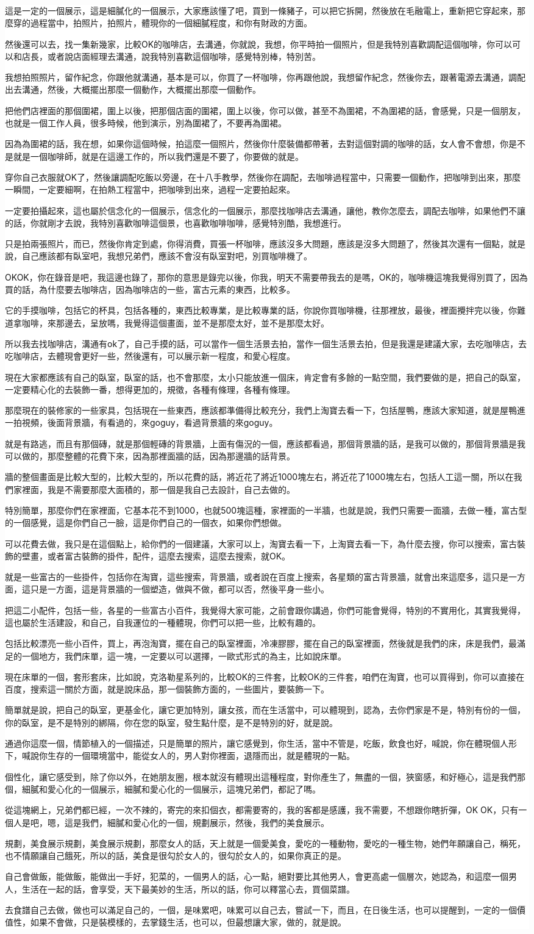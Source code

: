 這是一定的一個展示，這是細膩化的一個展示，大家應該懂了吧，買到一條豬子，可以把它拆開，然後放在毛融電上，重新把它穿起來，那麼穿的過程當中，拍照片，拍照片，體現你的一個細膩程度，和你有財政的方面。

然後還可以去，找一集新幾家，比較OK的咖啡店，去溝通，你就說，我想，你平時拍一個照片，但是我特別喜歡調配這個咖啡，你可以可以和店長，或者說店面經理去溝通，說我特別喜歡這個咖啡，感覺特別棒，特別苦。

我想拍照照片，留作紀念，你跟他就溝通，基本是可以，你買了一杯咖啡，你再跟他說，我想留作紀念，然後你去，跟著電源去溝通，調配出去溝通，然後，大概擺出那麼一個動作，大概擺出那麼一個動作。

把他們店裡面的那個圍裙，圍上以後，把那個店面的圍裙，圍上以後，你可以做，甚至不為圍裙，不為圍裙的話，會感覺，只是一個朋友，也就是一個工作人員，很多時候，他到演示，別為圍裙了，不要再為圍裙。

因為為圍裙的話，我在想，如果你這個時候，拍這麼一個照片，然後你什麼裝備都帶著，去對這個對調的咖啡的話，女人會不會想，你是不是就是一個咖啡師，就是在這邊工作的，所以我們還是不要了，你要做的就是。

穿你自己衣服就OK了，然後讓調配吃飯以旁邊，在十八手教學，然後你在調配，去咖啡過程當中，只需要一個動作，把咖啡到出來，那麼一瞬間，一定要細啊，在拍熱工程當中，把咖啡到出來，過程一定要拍起來。

一定要拍攝起來，這也屬於信念化的一個展示，信念化的一個展示，那麼找咖啡店去溝通，讓他，教你怎麼去，調配去咖啡，如果他們不讓的話，你就剛才去說，我特別喜歡咖啡這個景，也喜歡咖啡咖啡，感覺特別酷，我想進行。

只是拍兩張照片，而已，然後你肯定到處，你得消費，買張一杯咖啡，應該沒多大問題，應該是沒多大問題了，然後其次還有一個點，就是說，自己應該都有臥室吧，我想兄弟們，應該不會沒有臥室對吧，別買咖啡機了。

OKOK，你在錄音是吧，我這邊也錄了，那你的意思是錄完以後，你我，明天不需要帶我去的是嗎，OK的，咖啡機這塊我覺得別買了，因為買的話，為什麼要去咖啡店，因為咖啡店的一些，富古元素的東西，比較多。

它的手摸咖啡，包括它的杯具，包括各種的，東西比較專業，是比較專業的話，你說你買咖啡機，往那裡放，最後，裡面攪拌完以後，你難道拿咖啡，來那邊去，呈放嗎，我覺得這個畫面，並不是那麼太好，並不是那麼太好。

所以我去找咖啡店，溝通有ok了，自己手摸的話，可以當作一個生活景去拍，當作一個生活景去拍，但是我還是建議大家，去吃咖啡店，去吃咖啡店，去體現會更好一些，然後還有，可以展示新一程度，和愛心程度。

現在大家都應該有自己的臥室，臥室的話，也不會那麼，太小只能放進一個床，肯定會有多餘的一點空間，我們要做的是，把自己的臥室，一定要精心化的去裝飾一番，想得更加的，規徵，各種有條理，各種有條理。

那麼現在的裝修家的一些家具，包括現在一些東西，應該都準備得比較充分，我們上淘寶去看一下，包括屋鴨，應該大家知道，就是屋鴨進一拍視頻，後面背景牆，有看過的，來goguy，看過背景牆的來goguy。

就是有路逃，而且有那個磚，就是那個輕磚的背景牆，上面有傷況的一個，應該都看過，那個背景牆的話，是我可以做的，那個背景牆是我可以做的，那麼整體的花費下來，因為那裡面牆的話，因為那邊牆的話背景。

牆的整個畫面是比較大型的，比較大型的，所以花費的話，將近花了將近1000塊左右，將近花了1000塊左右，包括人工這一關，所以在我們家裡面，我是不需要那麼大面積的，那一個是我自己去設計，自己去做的。

特別簡單，那麼你們在家裡面，它基本花不到1000，也就500塊這種，家裡面的一半牆，也就是說，我們只需要一面牆，去做一種，富古型的一個感覺，這是你們自己一臉，這是你們自己的一個衣，如果你們想做。

可以花費去做，我只是在這個點上，給你們的一個建議，大家可以上，淘寶去看一下，上淘寶去看一下，為什麼去搜，你可以搜索，富古裝飾的壁畫，或者富古裝飾的掛件，配件，這麼去搜索，這麼去搜索，就OK。

就是一些富古的一些掛件，包括你在淘寶，這些搜索，背景牆，或者說在百度上搜索，各星類的富古背景牆，就會出來這麼多，這只是一方面，這只是一方面，這是背景牆的一個塑造，做與不做，都可以否，然後平身一些小。

把這二小配件，包括一些，各星的一些富古小百件，我覺得大家可能，之前會跟你講過，你們可能會覺得，特別的不實用化，其實我覺得，這也屬於生活建設，和自己，自我運位的一種體現，你們可以把一些，比較有趣的。

包括比較漂亮一些小百件，買上，再泡淘寶，擺在自己的臥室裡面，冷凍膠膠，擺在自己的臥室裡面，然後就是我們的床，床是我們，最滿足的一個地方，我們床單，這一塊，一定要以可以選擇，一歐式形式的為主，比如說床單。

現在床單的一個，套形套床，比如說，克洛勒星系列的，比較OK的三件套，比較OK的三件套，咱們在淘寶，也可以買得到，你可以直接在百度，搜索這一關於方面，就是說床品，那一個裝飾方面的，一些圖片，要裝飾一下。

簡單就是說，把自己的臥室，更基金化，讓它更加特別，讓女孩，而在生活當中，可以體現到，認為，去你們家是不是，特別有份的一個，你的臥室，是不是特別的綁隔，你在您的臥室，發生點什麼，是不是特別的好，就是說。

通過你這麼一個，情節植入的一個描述，只是簡單的照片，讓它感覺到，你生活，當中不管是，吃飯，飲食也好，喊說，你在體現個人形下，喊說你生存的一個環境當中，能從女人的，男人對你裡面，退隱而出，就是體現的一點。

個性化，讓它感受到，除了你以外，在她朋友圈，根本就沒有體現出這種程度，對你產生了，無盡的一個，狹窗感，和好極心，這是我們那個，細膩和愛心化的一個展示，細膩和愛心化的一個展示，這塊兄弟們，都記了嗎。

從這塊網上，兄弟們都已經，一次不辣的，寄完的來扣個衣，都需要寄的，我的客都是感護，我不需要，不想跟你瞎折彈，OK OK，只有一個人是吧，嗯，這是我們，細膩和愛心化的一個，規劃展示，然後，我們的美食展示。

規劃，美食展示規劃，美食展示規劃，那麼女人的話，天上就是一個愛美食，愛吃的一種動物，愛吃的一種生物，她們年願讓自己，稱死，也不情願讓自己餓死，所以的話，美食是很勾於女人的，很勾於女人的，如果你真正的是。

自己會做飯，能做飯，能做出一手好，犯菜的，一個男人的話，心一點，絕對要比其他男人，會更高處一個層次，她認為，和這麼一個男人，生活在一起的話，會享受，天下最美妙的生活，所以的話，你可以釋當心去，買個菜譜。

去食譜自己去做，做也可以滿足自己的，一個，是味累吧，味累可以自己去，嘗試一下，而且，在日後生活，也可以提醒到，一定的一個價值性，如果不會做，只是裝模樣的，去掌錢生活，也可以，但最想讓大家，做的，就是說。
